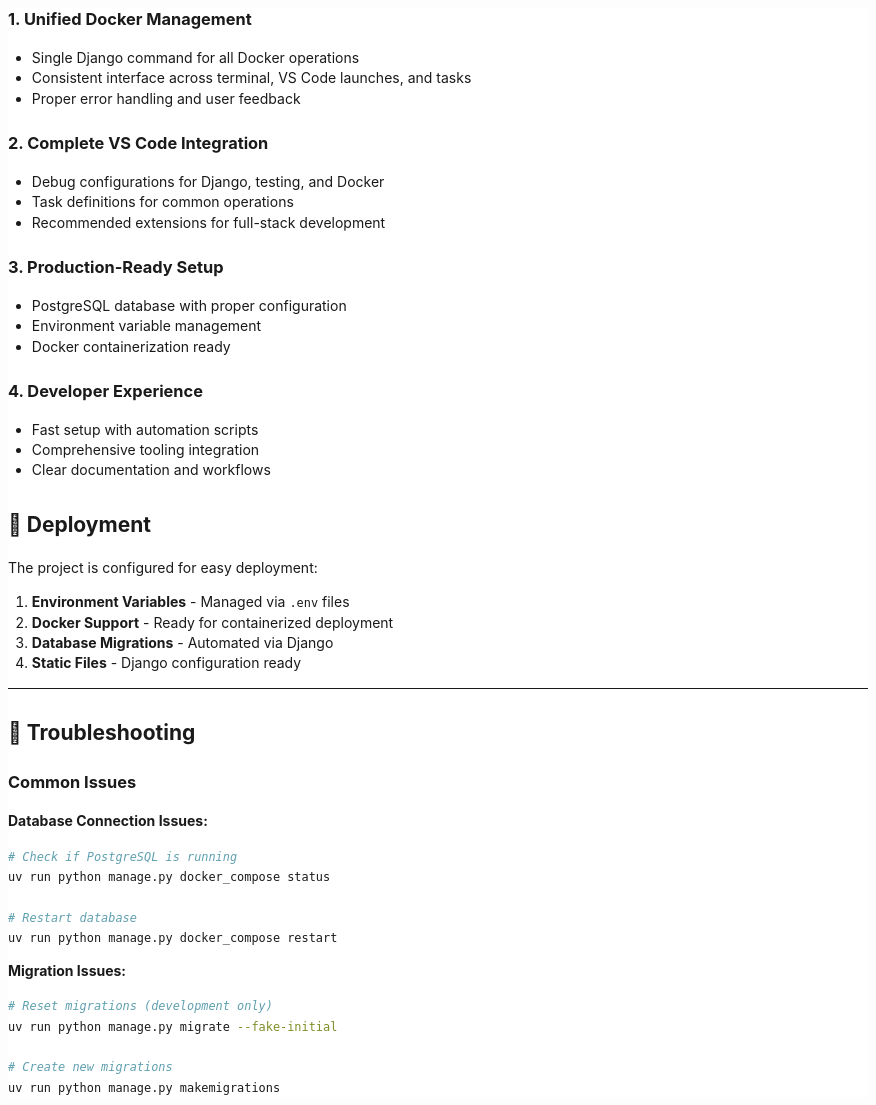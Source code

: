 ### 1. Unified Docker Management
- Single Django command for all Docker operations
- Consistent interface across terminal, VS Code launches, and tasks
- Proper error handling and user feedback

### 2. Complete VS Code Integration
- Debug configurations for Django, testing, and Docker
- Task definitions for common operations
- Recommended extensions for full-stack development

### 3. Production-Ready Setup
- PostgreSQL database with proper configuration
- Environment variable management
- Docker containerization ready

### 4. Developer Experience
- Fast setup with automation scripts
- Comprehensive tooling integration
- Clear documentation and workflows

## 🚀 Deployment

The project is configured for easy deployment:

1. **Environment Variables** - Managed via `.env` files
2. **Docker Support** - Ready for containerized deployment
3. **Database Migrations** - Automated via Django
4. **Static Files** - Django configuration ready

 

 

---

## 🔧 Troubleshooting

### Common Issues

**Database Connection Issues:**
```bash
# Check if PostgreSQL is running
uv run python manage.py docker_compose status

# Restart database
uv run python manage.py docker_compose restart
```

**Migration Issues:**
```bash
# Reset migrations (development only)
uv run python manage.py migrate --fake-initial

# Create new migrations
uv run python manage.py makemigrations
```
